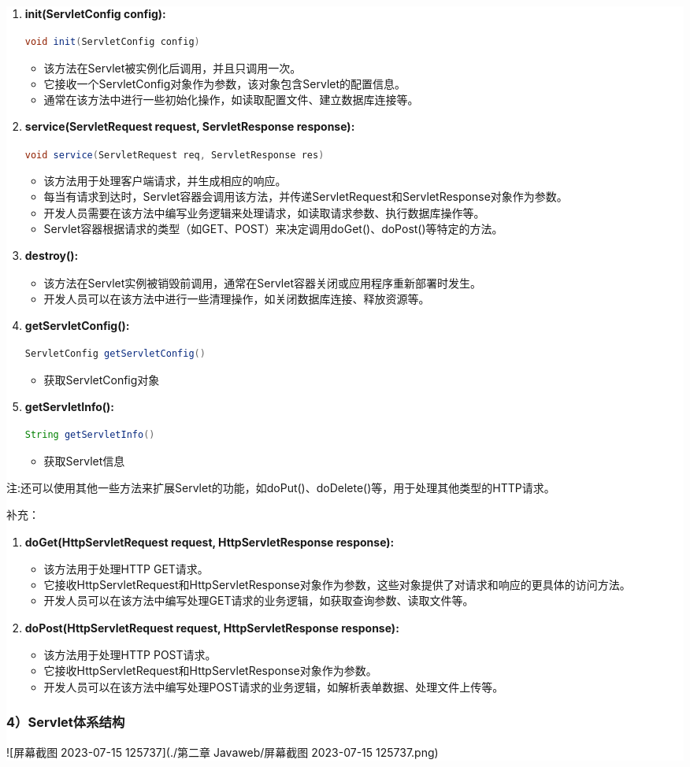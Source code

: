 1. **init(ServletConfig config):**

   ```java
   void init(ServletConfig config)
   ```

   - 该方法在Servlet被实例化后调用，并且只调用一次。
   - 它接收一个ServletConfig对象作为参数，该对象包含Servlet的配置信息。
   - 通常在该方法中进行一些初始化操作，如读取配置文件、建立数据库连接等。

2. **service(ServletRequest request, ServletResponse response):**

   ```java
   void service(ServletRequest req, ServletResponse res)
   ```

   - 该方法用于处理客户端请求，并生成相应的响应。
   - 每当有请求到达时，Servlet容器会调用该方法，并传递ServletRequest和ServletResponse对象作为参数。
   - 开发人员需要在该方法中编写业务逻辑来处理请求，如读取请求参数、执行数据库操作等。
   - Servlet容器根据请求的类型（如GET、POST）来决定调用doGet()、doPost()等特定的方法。

3. **destroy():**

   - 该方法在Servlet实例被销毁前调用，通常在Servlet容器关闭或应用程序重新部署时发生。
   - 开发人员可以在该方法中进行一些清理操作，如关闭数据库连接、释放资源等。

4. **getServletConfig():**

   ```java
   ServletConfig getServletConfig()
   ```

   - 获取ServletConfig对象

5. **getServletInfo():**

   ```java
   String getServletInfo()
   ```

   - 获取Servlet信息

注:还可以使用其他一些方法来扩展Servlet的功能，如doPut()、doDelete()等，用于处理其他类型的HTTP请求。

补充：

1. **doGet(HttpServletRequest request, HttpServletResponse response):**
   - 该方法用于处理HTTP GET请求。
   - 它接收HttpServletRequest和HttpServletResponse对象作为参数，这些对象提供了对请求和响应的更具体的访问方法。
   - 开发人员可以在该方法中编写处理GET请求的业务逻辑，如获取查询参数、读取文件等。

2. **doPost(HttpServletRequest request, HttpServletResponse response):**
   - 该方法用于处理HTTP POST请求。
   - 它接收HttpServletRequest和HttpServletResponse对象作为参数。
   - 开发人员可以在该方法中编写处理POST请求的业务逻辑，如解析表单数据、处理文件上传等。

### 4）Servlet体系结构

![屏幕截图 2023-07-15 125737](./第二章 Javaweb/屏幕截图 2023-07-15 125737.png)
